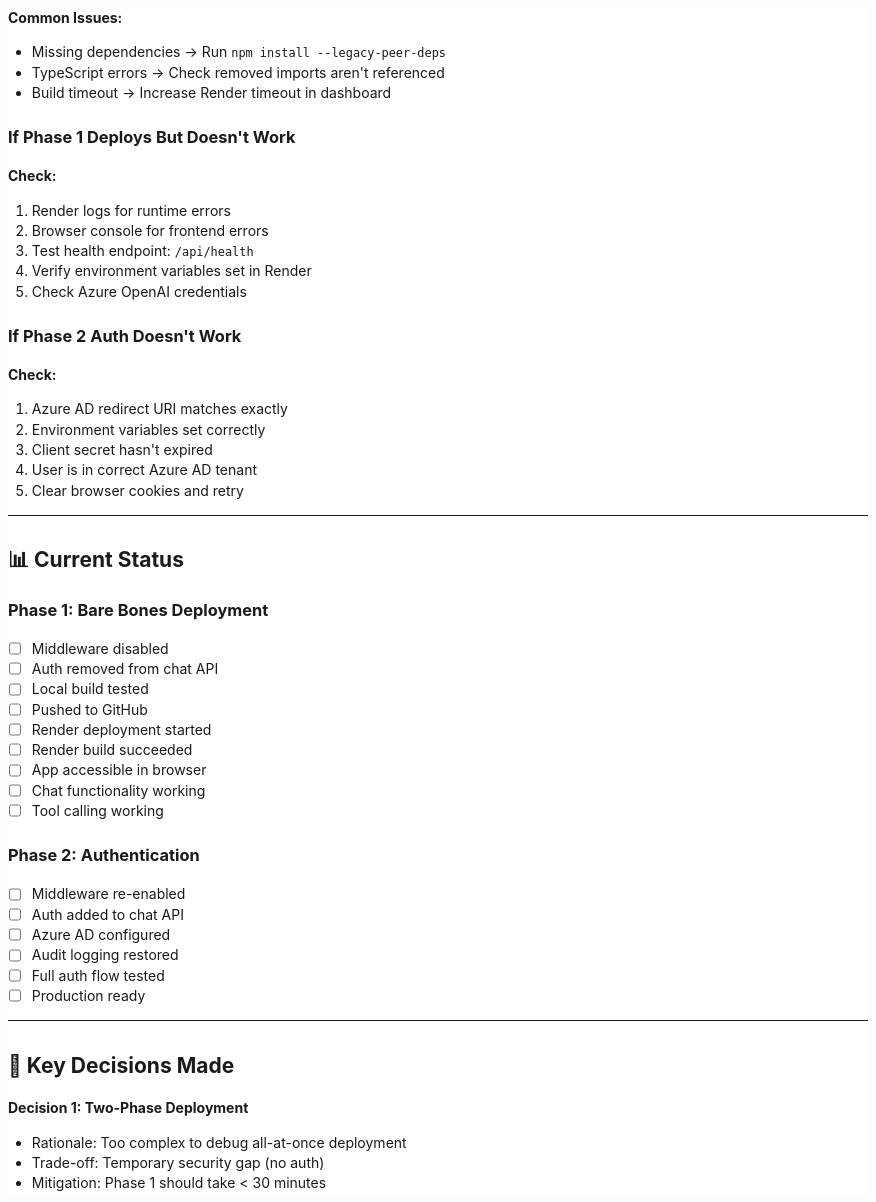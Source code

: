 **Common Issues:**
- Missing dependencies → Run `npm install --legacy-peer-deps`
- TypeScript errors → Check removed imports aren't referenced
- Build timeout → Increase Render timeout in dashboard

### If Phase 1 Deploys But Doesn't Work
**Check:**
1. Render logs for runtime errors
2. Browser console for frontend errors
3. Test health endpoint: `/api/health`
4. Verify environment variables set in Render
5. Check Azure OpenAI credentials

### If Phase 2 Auth Doesn't Work
**Check:**
1. Azure AD redirect URI matches exactly
2. Environment variables set correctly
3. Client secret hasn't expired
4. User is in correct Azure AD tenant
5. Clear browser cookies and retry

---

## 📊 Current Status

### Phase 1: Bare Bones Deployment
- [ ] Middleware disabled
- [ ] Auth removed from chat API
- [ ] Local build tested
- [ ] Pushed to GitHub
- [ ] Render deployment started
- [ ] Render build succeeded
- [ ] App accessible in browser
- [ ] Chat functionality working
- [ ] Tool calling working

### Phase 2: Authentication
- [ ] Middleware re-enabled
- [ ] Auth added to chat API
- [ ] Azure AD configured
- [ ] Audit logging restored
- [ ] Full auth flow tested
- [ ] Production ready

---

## 🎯 Key Decisions Made

**Decision 1: Two-Phase Deployment**
- Rationale: Too complex to debug all-at-once deployment
- Trade-off: Temporary security gap (no auth)
- Mitigation: Phase 1 should take < 30 minutes
